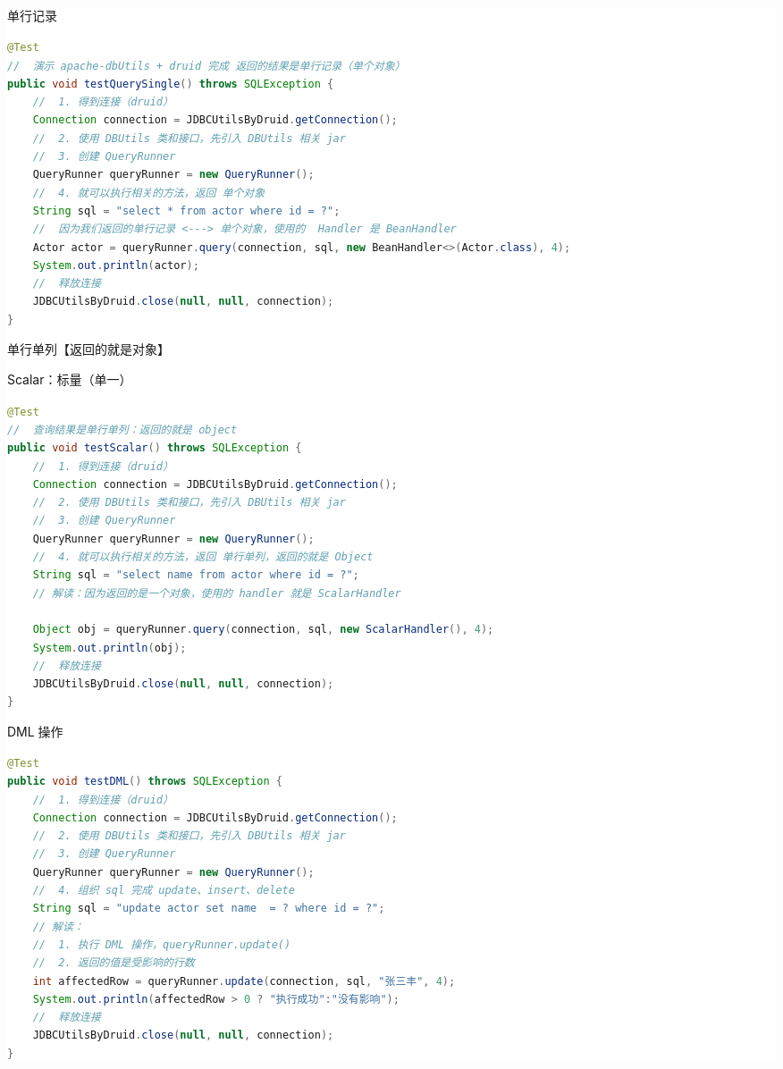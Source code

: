 单行记录

```java
@Test
//  演示 apache-dbUtils + druid 完成 返回的结果是单行记录（单个对象）
public void testQuerySingle() throws SQLException {
    //  1. 得到连接（druid）
    Connection connection = JDBCUtilsByDruid.getConnection();
    //  2. 使用 DBUtils 类和接口，先引入 DBUtils 相关 jar
    //  3. 创建 QueryRunner
    QueryRunner queryRunner = new QueryRunner();
    //  4. 就可以执行相关的方法，返回 单个对象
    String sql = "select * from actor where id = ?";
    //  因为我们返回的单行记录 <---> 单个对象，使用的  Handler 是 BeanHandler
    Actor actor = queryRunner.query(connection, sql, new BeanHandler<>(Actor.class), 4);
    System.out.println(actor);
    //  释放连接
    JDBCUtilsByDruid.close(null, null, connection);
}
```

单行单列【返回的就是对象】

Scalar：标量（单一）

```java
@Test
//  查询结果是单行单列：返回的就是 object
public void testScalar() throws SQLException {
    //  1. 得到连接（druid）
    Connection connection = JDBCUtilsByDruid.getConnection();
    //  2. 使用 DBUtils 类和接口，先引入 DBUtils 相关 jar
    //  3. 创建 QueryRunner
    QueryRunner queryRunner = new QueryRunner();
    //  4. 就可以执行相关的方法，返回 单行单列，返回的就是 Object
    String sql = "select name from actor where id = ?";
    // 解读：因为返回的是一个对象，使用的 handler 就是 ScalarHandler

    Object obj = queryRunner.query(connection, sql, new ScalarHandler(), 4);
    System.out.println(obj);
    //  释放连接
    JDBCUtilsByDruid.close(null, null, connection);
}
```

DML 操作

```java
@Test
public void testDML() throws SQLException {
    //  1. 得到连接（druid）
    Connection connection = JDBCUtilsByDruid.getConnection();
    //  2. 使用 DBUtils 类和接口，先引入 DBUtils 相关 jar
    //  3. 创建 QueryRunner
    QueryRunner queryRunner = new QueryRunner();
    //  4. 组织 sql 完成 update、insert、delete
    String sql = "update actor set name  = ? where id = ?";
    // 解读：
    //  1. 执行 DML 操作，queryRunner.update()
    //  2. 返回的值是受影响的行数
    int affectedRow = queryRunner.update(connection, sql, "张三丰", 4);
    System.out.println(affectedRow > 0 ? "执行成功":"没有影响");
    //  释放连接
    JDBCUtilsByDruid.close(null, null, connection);
}
```
